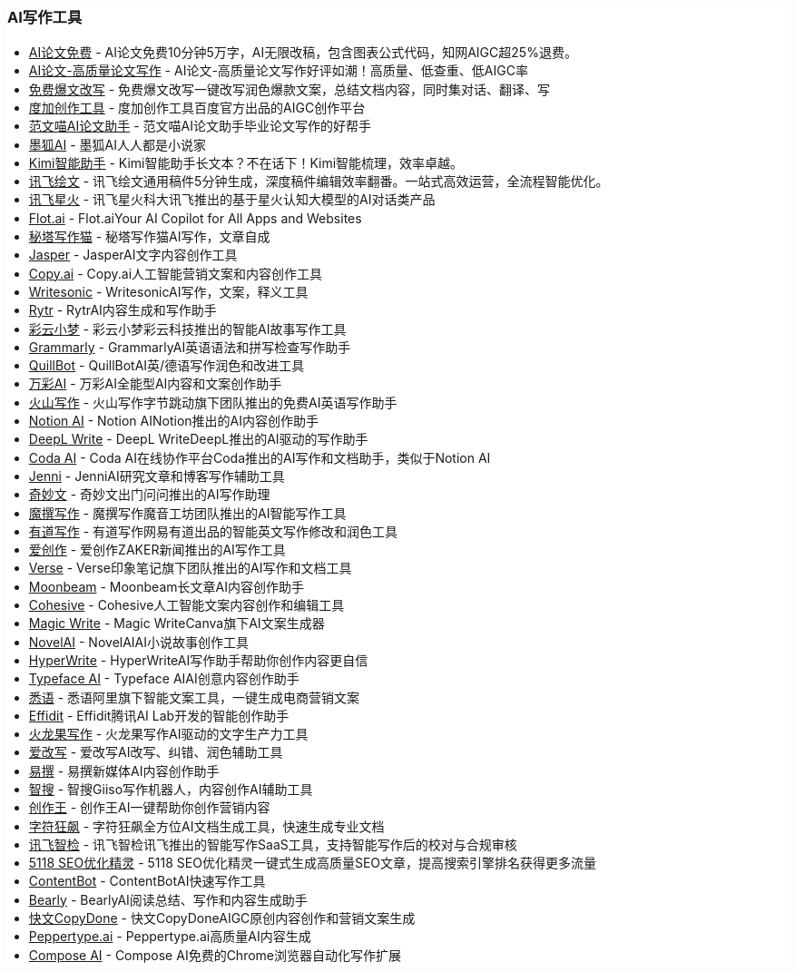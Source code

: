 ### AI写作工具
- [AI论文免费](https://www.aipaperpass.com/?pic=NY0O) - AI论文免费10分钟5万字，AI无限改稿，包含图表公式代码，知网AIGC超25%退费。
- [AI论文-高质量论文写作](https://www.66paper.cn/AI_A2EDB3C) - AI论文-高质量论文写作好评如潮！高质量、低查重、低AIGC率
- [免费爆文改写](https://ilingban.com/chat/?type=write&function=rewrite&from=xyqd1) - 免费爆文改写一键改写润色爆款文案，总结文档内容，同时集对话、翻译、写
- [度加创作工具](https://aigc.baidu.com/make?utm_source=ai-nav.net) - 度加创作工具百度官方出品的AIGC创作平台
- [范文喵AI论文助手](https://ai.wolian.chat/openmao/#/?inviteCode=1850834779952386050) - 范文喵AI论文助手毕业论文写作的好帮手
- [墨狐AI](https://inkfox-ai.com?utm_source=navigator&utm_campaign=ai-nav) - 墨狐AI人人都是小说家
- [Kimi智能助手](https://volctrack.com/w/FbajRw5F) - Kimi智能助手长文本？不在话下！Kimi智能梳理，效率卓越。
- [讯飞绘文](https://turbodesk.xfyun.cn/?channelid=gj88) - 讯飞绘文通用稿件5分钟生成，深度稿件编辑效率翻番。一站式高效运营，全流程智能优化。
- [讯飞星火](https://xinghuo.xfyun.cn/?ch=srx_B0BBxh) - 讯飞星火科大讯飞推出的基于星火认知大模型的AI对话类产品
- [Flot.ai](https://flot.ai/) - Flot.aiYour AI Copilot for All Apps and Websites
- [秘塔写作猫](https://xiezuocat.com/) - 秘塔写作猫AI写作，文章自成
- [Jasper](https://www.bing.com/search?q=Jasper&ensearch=1&mkt=zh-CN) - JasperAI文字内容创作工具
- [Copy.ai](https://www.bing.com/search?q=Copy.ai&ensearch=1&mkt=zh-CN) - Copy.ai人工智能营销文案和内容创作工具
- [Writesonic](https://www.bing.com/search?q=Writesonic&ensearch=1&mkt=zh-CN) - WritesonicAI写作，文案，释义工具
- [Rytr](https://www.bing.com/search?q=Rytr&ensearch=1&mkt=zh-CN) - RytrAI内容生成和写作助手
- [彩云小梦](https://if.caiyunai.com/dashboard/novels) - 彩云小梦彩云科技推出的智能AI故事写作工具
- [Grammarly](https://www.grammarly.com/) - GrammarlyAI英语语法和拼写检查写作助手
- [QuillBot](https://quillbot.com/?gspk=ZG9uYWxkY29vcGVyNjk1OA&gsxid=7R9o9Bhn62gH&pscd=try.quillbot.com) - QuillBotAI英/德语写作润色和改进工具
- [万彩AI](https://ai.kezhan365.com/) - 万彩AI全能型AI内容和文案创作助手
- [火山写作](https://www.writingo.net/document?source=gj1) - 火山写作字节跳动旗下团队推出的免费AI英语写作助手
- [Notion AI](https://www.bing.com/search?q=Notion%20AI&ensearch=1&mkt=zh-CN) - Notion AINotion推出的AI内容创作助手
- [DeepL Write](https://www.deepl.com/write) - DeepL WriteDeepL推出的AI驱动的写作助手
- [Coda AI](https://coda.io/product/ai?utm_source=ai-nav.net) - Coda AI在线协作平台Coda推出的AI写作和文档助手，类似于Notion AI
- [Jenni](https://www.bing.com/search?q=Jenni&ensearch=1&mkt=zh-CN) - JenniAI研究文章和博客写作辅助工具
- [奇妙文](https://wen.mobvoi.com/?ref=ai-nav.net) - 奇妙文出门问问推出的AI写作助理
- [魔撰写作](https://x.moyin.com/?ref=ai-nav.net) - 魔撰写作魔音工坊团队推出的AI智能写作工具
- [有道写作](https://write.youdao.com/#/homepage) - 有道写作网易有道出品的智能英文写作修改和润色工具
- [爱创作](https://ai.zaker.cn/) - 爱创作ZAKER新闻推出的AI写作工具
- [Verse](https://verse.app.yinxiang.com/product/?utm_source=ai-nav.net) - Verse印象笔记旗下团队推出的AI写作和文档工具
- [Moonbeam](https://www.bing.com/search?q=Moonbeam&ensearch=1&mkt=zh-CN) - Moonbeam长文章AI内容创作助手
- [Cohesive](https://www.bing.com/search?q=Cohesive&ensearch=1&mkt=zh-CN) - Cohesive人工智能文案内容创作和编辑工具
- [Magic Write](https://www.bing.com/search?q=Magic%20Write&ensearch=1&mkt=zh-CN) - Magic WriteCanva旗下AI文案生成器
- [NovelAI](https://www.bing.com/search?q=NovelAI&ensearch=1&mkt=zh-CN) - NovelAIAI小说故事创作工具
- [HyperWrite](https://www.bing.com/search?q=HyperWrite&ensearch=1&mkt=zh-CN) - HyperWriteAI写作助手帮助你创作内容更自信
- [Typeface AI](https://www.bing.com/search?q=Typeface%20AI&ensearch=1&mkt=zh-CN) - Typeface AIAI创意内容创作助手
- [悉语](https://chuangyi.taobao.com/pages/aiCopy) - 悉语阿里旗下智能文案工具，一键生成电商营销文案
- [Effidit](https://effidit.qq.com/) - Effidit腾讯AI Lab开发的智能创作助手
- [火龙果写作](https://www.mypitaya.com/) - 火龙果写作AI驱动的文字生产力工具
- [爱改写](https://www.aigaixie.com/) - 爱改写AI改写、纠错、润色辅助工具
- [易撰](https://www.yizhuan5.com/work.html#1-4) - 易撰新媒体AI内容创作助手
- [智搜](https://www.giiso.com/#/) - 智搜Giiso写作机器人，内容创作AI辅助工具
- [创作王](https://aiapp.cc/?ref=ai-nav.net) - 创作王AI一键帮助你创作营销内容
- [字符狂飙](https://vgoapp.com/?ref=ai-nav.net) - 字符狂飙全方位AI文档生成工具，快速生成专业文档
- [讯飞智检](https://zj.xfyun.cn/exam/text) - 讯飞智检讯飞推出的智能写作SaaS工具，支持智能写作后的校对与合规审核
- [5118 SEO优化精灵](https://www.5118.com/ai/articlegenius) - 5118 SEO优化精灵一键式生成高质量SEO文章，提高搜索引擎排名获得更多流量
- [ContentBot](https://cn.bing.com/search?q=ContentBot&ensearch=1) - ContentBotAI快速写作工具
- [Bearly](https://cn.bing.com/search?q=Bearly&ensearch=1) - BearlyAI阅读总结、写作和内容生成助手
- [快文CopyDone](https://copyai.cn/) - 快文CopyDoneAIGC原创内容创作和营销文案生成
- [Peppertype.ai](https://cn.bing.com/search?q=Peppertype.ai&ensearch=1) - Peppertype.ai高质量AI内容生成
- [Compose AI](https://cn.bing.com/search?q=Compose%20AI&ensearch=1) - Compose AI免费的Chrome浏览器自动化写作扩展
